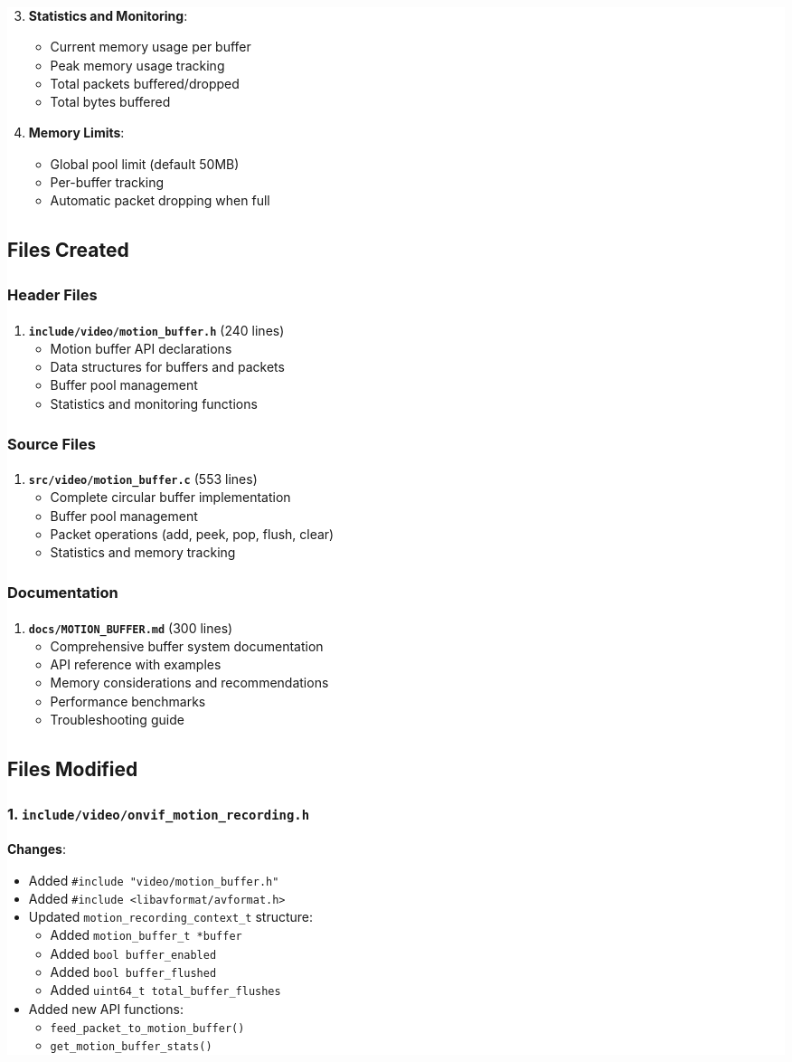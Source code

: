 3. **Statistics and Monitoring**:
   - Current memory usage per buffer
   - Peak memory usage tracking
   - Total packets buffered/dropped
   - Total bytes buffered

4. **Memory Limits**:
   - Global pool limit (default 50MB)
   - Per-buffer tracking
   - Automatic packet dropping when full

## Files Created

### Header Files

1. **`include/video/motion_buffer.h`** (240 lines)
   - Motion buffer API declarations
   - Data structures for buffers and packets
   - Buffer pool management
   - Statistics and monitoring functions

### Source Files

1. **`src/video/motion_buffer.c`** (553 lines)
   - Complete circular buffer implementation
   - Buffer pool management
   - Packet operations (add, peek, pop, flush, clear)
   - Statistics and memory tracking

### Documentation

1. **`docs/MOTION_BUFFER.md`** (300 lines)
   - Comprehensive buffer system documentation
   - API reference with examples
   - Memory considerations and recommendations
   - Performance benchmarks
   - Troubleshooting guide

## Files Modified

### 1. `include/video/onvif_motion_recording.h`

**Changes**:
- Added `#include "video/motion_buffer.h"`
- Added `#include <libavformat/avformat.h>`
- Updated `motion_recording_context_t` structure:
  - Added `motion_buffer_t *buffer`
  - Added `bool buffer_enabled`
  - Added `bool buffer_flushed`
  - Added `uint64_t total_buffer_flushes`
- Added new API functions:
  - `feed_packet_to_motion_buffer()`
  - `get_motion_buffer_stats()`
